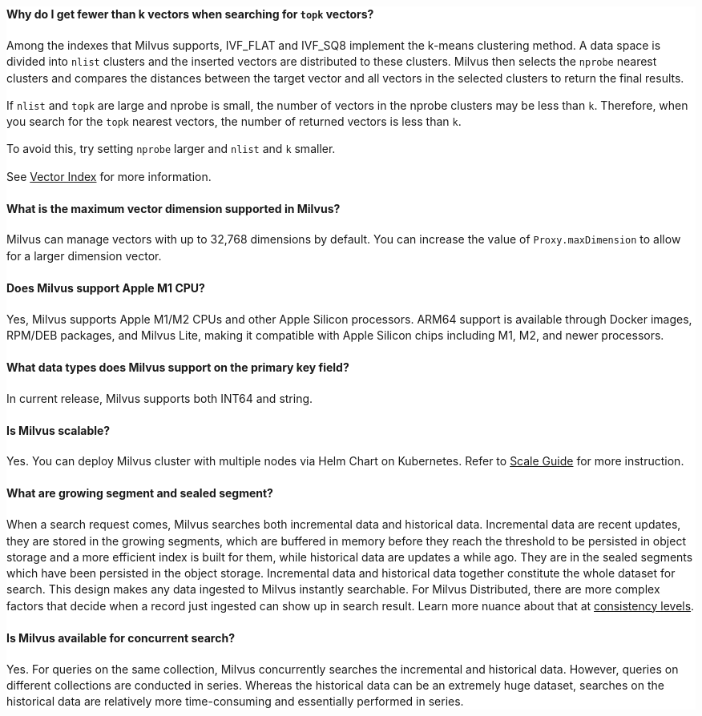 #### Why do I get fewer than k vectors when searching for `topk` vectors?

Among the indexes that Milvus supports, IVF_FLAT and IVF_SQ8 implement the k-means clustering method. A data space is divided into `nlist` clusters and the inserted vectors are distributed to these clusters. Milvus then selects the `nprobe` nearest clusters and compares the distances between the target vector and all vectors in the selected clusters to return the final results.

If `nlist` and `topk` are large and nprobe is small, the number of vectors in the nprobe clusters may be less than `k`. Therefore, when you search for the `topk` nearest vectors, the number of returned vectors is less than `k`.

To avoid this, try setting `nprobe` larger and `nlist` and `k` smaller.

See [Vector Index](index.md) for more information.

#### What is the maximum vector dimension supported in Milvus?

Milvus can manage vectors with up to 32,768 dimensions by default. You can increase the value of `Proxy.maxDimension` to allow for a larger dimension vector.

#### Does Milvus support Apple M1 CPU?

Yes, Milvus supports Apple M1/M2 CPUs and other Apple Silicon processors. ARM64 support is available through Docker images, RPM/DEB packages, and Milvus Lite, making it compatible with Apple Silicon chips including M1, M2, and newer processors.

#### What data types does Milvus support on the primary key field?

In current release, Milvus supports both INT64 and string.

#### Is Milvus scalable?

Yes. You can deploy Milvus cluster with multiple nodes via Helm Chart on Kubernetes. Refer to [Scale Guide](scaleout.md) for more instruction.

#### What are growing segment and sealed segment?

When a search request comes, Milvus searches both incremental data and historical data. Incremental data are recent updates, they are stored in the growing segments, which are buffered in memory before they reach the threshold to be persisted in object storage and a more efficient index is built for them, while historical data are updates a while ago. They are in the sealed segments which have been persisted in the object storage. Incremental data and historical data together constitute the whole dataset for search. This design makes any data ingested to Milvus instantly searchable. For Milvus Distributed, there are more complex factors that decide when a record just ingested can show up in search result. Learn more nuance about that at [consistency levels](https://milvus.io/docs/consistency.md).

#### Is Milvus available for concurrent search?

Yes. For queries on the same collection, Milvus concurrently searches the incremental and historical data. However, queries on different collections are conducted in series. Whereas the historical data can be an extremely huge dataset, searches on the historical data are relatively more time-consuming and essentially performed in series.
